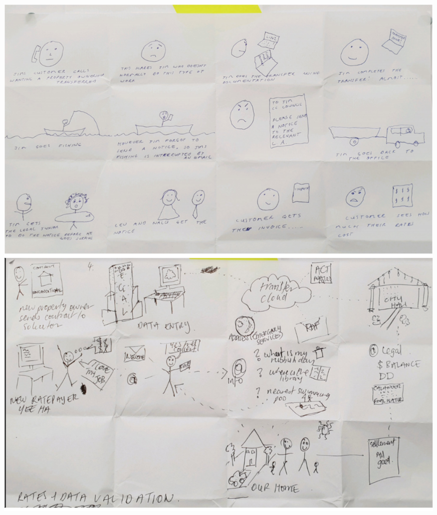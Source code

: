 ![Team collaborated to create a refined storyboard from the common elements of the scenarios](/assets/media/Exploring-the-Notice-of-Sale-Process/ETNS13.png)
![Team collaborated to create a refined storyboard from the common elements of the scenarios](/assets/media/Exploring-the-Notice-of-Sale-Process/ETNS14.png)
